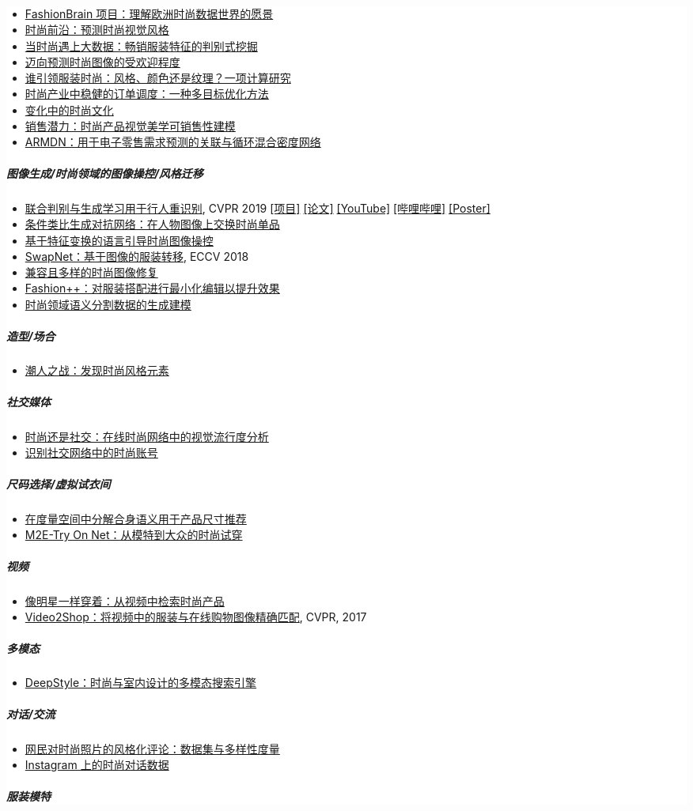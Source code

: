 - [FashionBrain 项目：理解欧洲时尚数据世界的愿景](https://arxiv.org/pdf/1710.09788v1.pdf)
- [时尚前沿：预测时尚视觉风格](https://arxiv.org/pdf/1705.06394v2.pdf)
- [当时尚遇上大数据：畅销服装特征的判别式挖掘](https://arxiv.org/pdf/1611.03915v2.pdf)
- [迈向预测时尚图像的受欢迎程度](https://arxiv.org/pdf/1511.05296v2.pdf)
- [谁引领服装时尚：风格、颜色还是纹理？一项计算研究](https://arxiv.org/pdf/1608.07444v1.pdf)
- [时尚产业中稳健的订单调度：一种多目标优化方法](https://arxiv.org/pdf/1702.00159v1.pdf)
- [变化中的时尚文化](https://arxiv.org/pdf/1703.07920v1.pdf)
- [销售潜力：时尚产品视觉美学可销售性建模](https://kddfashion2017.mybluemix.net/final_submissions/ML4Fashion_paper_10.pdf)
- [ARMDN：用于电子零售需求预测的关联与循环混合密度网络](https://arxiv.org/pdf/1803.03800.pdf)
  
##### 图像生成/时尚领域的图像操控/风格迁移<a name='image-generationimage-manipulation-in-fashionstyle-transfer'></a>

- [联合判别与生成学习用于行人重识别](https://arxiv.org/abs/1904.07223), CVPR 2019 [[项目]](http://zdzheng.xyz/DG-Net/) [[论文]](https://arxiv.org/abs/1904.07223) [[YouTube]](https://www.youtube.com/watch?v=ubCrEAIpQs4) [[哔哩哔哩]](https://www.bilibili.com/video/av51439240) [[Poster]](http://zdzheng.xyz/images/DGNet_poster.pdf)
- [条件类比生成对抗网络：在人物图像上交换时尚单品](https://arxiv.org/pdf/1709.04695v1.pdf)
- [基于特征变换的语言引导时尚图像操控](https://arxiv.org/pdf/1808.04000v1.pdf)
- [SwapNet：基于图像的服装转移](http://openaccess.thecvf.com/content_ECCV_2018/papers/Amit_Raj_SwapNet_Garment_Transfer_ECCV_2018_paper.pdf), ECCV 2018
- [兼容且多样的时尚图像修复](https://arxiv.org/abs/1902.01096v1)
- [Fashion++：对服装搭配进行最小化编辑以提升效果](https://arxiv.org/abs/1904.09261)
- [时尚领域语义分割数据的生成建模](http://openaccess.thecvf.com/content_ICCVW_2019/html/CVFAD/Korneliusson_Generative_Modelling_of_Semantic_Segmentation_Data_in_the_Fashion_Domain_ICCVW_2019_paper.html)

##### 造型/场合<a name='stylingoccasion'></a>

- [潮人之战：发现时尚风格元素](http://www.tamaraberg.com/papers/hipster_eccv14.pdf)
  
##### 社交媒体<a name='social-media'></a>

- [时尚还是社交：在线时尚网络中的视觉流行度分析](http://www.tamaraberg.com/papers/kota_acm14.pdf)
- [识别社交网络中的时尚账号](https://kddfashion2017.mybluemix.net/final_submissions/ML4Fashion_paper_21.pdf)
  
##### 尺码选择/虚拟试衣间<a name='sizingvirtual-trial-room'></a>

- [在度量空间中分解合身语义用于产品尺寸推荐](https://cseweb.ucsd.edu/~m5wan/paper/recsys18_rmisra)
- [M2E-Try On Net：从模特到大众的时尚试穿](https://arxiv.org/pdf/1811.08599v1.pdf)
  
##### 视频<a name='video'></a>

- [像明星一样穿着：从视频中检索时尚产品](https://arxiv.org/pdf/1710.07198v1.pdf)
- [Video2Shop：将视频中的服装与在线购物图像精确匹配](https://arxiv.org/abs/1804.05287v1), CVPR, 2017

##### 多模态<a name='multimodal'></a>

- [DeepStyle：时尚与室内设计的多模态搜索引擎](https://arxiv.org/pdf/1801.03002v1.pdf)
 
##### 对话/交流<a name='dialog-conversation'></a>

- [网民对时尚照片的风格化评论：数据集与多样性度量](https://arxiv.org/pdf/1801.10300v1.pdf)
- [Instagram 上的时尚对话数据](https://arxiv.org/pdf/1704.04137.pdf)
  
##### 服装模特<a name='clothing-model'></a>
